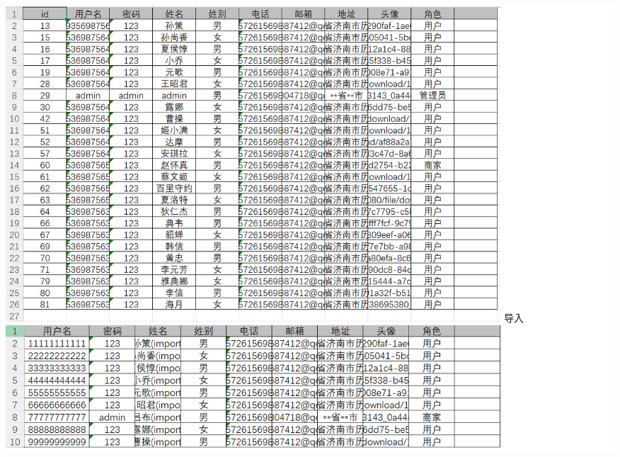 <img alt="img_27.png" src="introduce/img_27.png" width="700"/>
导入

<img alt="img_28.png" src="introduce/img_28.png" width="700"/>